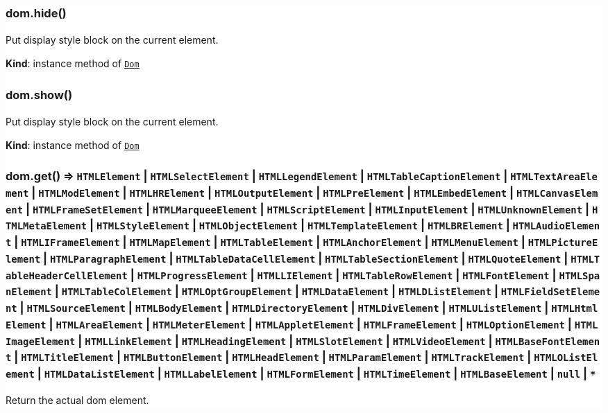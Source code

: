 <a name="Dom+hide"></a>

### dom.hide()
Put display style block on the current element.

**Kind**: instance method of [<code>Dom</code>](#Dom)  
<a name="Dom+show"></a>

### dom.show()
Put display style block on the current element.

**Kind**: instance method of [<code>Dom</code>](#Dom)  
<a name="Dom+get"></a>

### dom.get() ⇒ <code>HTMLElement</code> \| <code>HTMLSelectElement</code> \| <code>HTMLLegendElement</code> \| <code>HTMLTableCaptionElement</code> \| <code>HTMLTextAreaElement</code> \| <code>HTMLModElement</code> \| <code>HTMLHRElement</code> \| <code>HTMLOutputElement</code> \| <code>HTMLPreElement</code> \| <code>HTMLEmbedElement</code> \| <code>HTMLCanvasElement</code> \| <code>HTMLFrameSetElement</code> \| <code>HTMLMarqueeElement</code> \| <code>HTMLScriptElement</code> \| <code>HTMLInputElement</code> \| <code>HTMLUnknownElement</code> \| <code>HTMLMetaElement</code> \| <code>HTMLStyleElement</code> \| <code>HTMLObjectElement</code> \| <code>HTMLTemplateElement</code> \| <code>HTMLBRElement</code> \| <code>HTMLAudioElement</code> \| <code>HTMLIFrameElement</code> \| <code>HTMLMapElement</code> \| <code>HTMLTableElement</code> \| <code>HTMLAnchorElement</code> \| <code>HTMLMenuElement</code> \| <code>HTMLPictureElement</code> \| <code>HTMLParagraphElement</code> \| <code>HTMLTableDataCellElement</code> \| <code>HTMLTableSectionElement</code> \| <code>HTMLQuoteElement</code> \| <code>HTMLTableHeaderCellElement</code> \| <code>HTMLProgressElement</code> \| <code>HTMLLIElement</code> \| <code>HTMLTableRowElement</code> \| <code>HTMLFontElement</code> \| <code>HTMLSpanElement</code> \| <code>HTMLTableColElement</code> \| <code>HTMLOptGroupElement</code> \| <code>HTMLDataElement</code> \| <code>HTMLDListElement</code> \| <code>HTMLFieldSetElement</code> \| <code>HTMLSourceElement</code> \| <code>HTMLBodyElement</code> \| <code>HTMLDirectoryElement</code> \| <code>HTMLDivElement</code> \| <code>HTMLUListElement</code> \| <code>HTMLHtmlElement</code> \| <code>HTMLAreaElement</code> \| <code>HTMLMeterElement</code> \| <code>HTMLAppletElement</code> \| <code>HTMLFrameElement</code> \| <code>HTMLOptionElement</code> \| <code>HTMLImageElement</code> \| <code>HTMLLinkElement</code> \| <code>HTMLHeadingElement</code> \| <code>HTMLSlotElement</code> \| <code>HTMLVideoElement</code> \| <code>HTMLBaseFontElement</code> \| <code>HTMLTitleElement</code> \| <code>HTMLButtonElement</code> \| <code>HTMLHeadElement</code> \| <code>HTMLParamElement</code> \| <code>HTMLTrackElement</code> \| <code>HTMLOListElement</code> \| <code>HTMLDataListElement</code> \| <code>HTMLLabelElement</code> \| <code>HTMLFormElement</code> \| <code>HTMLTimeElement</code> \| <code>HTMLBaseElement</code> \| <code>null</code> \| <code>\*</code>
Return the actual dom element.
